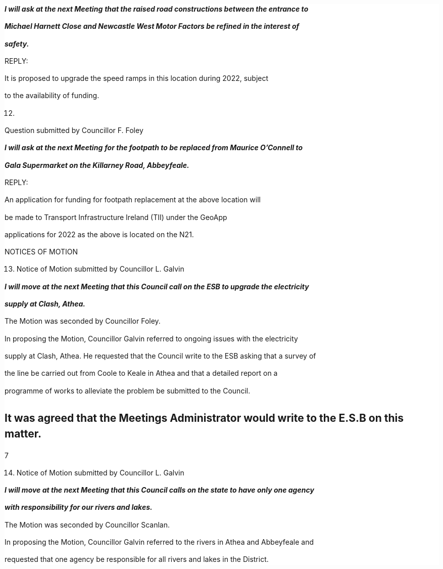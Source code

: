 ***I will ask at the next Meeting*** ***that the raised road constructions between the entrance to***

***Michael Harnett Close and Newcastle West Motor Factors be refined in the interest of***

***safety.***

REPLY:

It is proposed to upgrade the speed ramps in this location during 2022, subject

to the availability of funding.

12.

Question submitted by Councillor F. Foley

***I will ask at the next Meeting*** ***for the footpath to be replaced from Maurice O’Connell to***

***Gala Supermarket on the Killarney Road, Abbeyfeale.***

REPLY:

An application for funding for footpath replacement at the above location will

be made to Transport Infrastructure Ireland (TII) under the GeoApp

applications for 2022 as the above is located on the N21.

NOTICES OF MOTION

13. Notice of Motion submitted by Councillor L. Galvin

***I will move at the next Meeting that this Council call on the ESB to upgrade the electricity***

***supply at Clash, Athea.***

The Motion was seconded by Councillor Foley.

In proposing the Motion, Councillor Galvin referred to ongoing issues with the electricity

supply at Clash, Athea. He requested that the Council write to the ESB asking that a survey of

the line be carried out from Coole to Keale in Athea and that a detailed report on a

programme of works to alleviate the problem be submitted to the Council.

It was agreed that the Meetings Administrator would write to the E.S.B on this matter.
---
7

14. Notice of Motion submitted by Councillor L. Galvin

***I will move at the next Meeting that this Council calls on the state to have only one agency***

***with responsibility for our rivers and lakes.***

The Motion was seconded by Councillor Scanlan.

In proposing the Motion, Councillor Galvin referred to the rivers in Athea and Abbeyfeale and

requested that one agency be responsible for all rivers and lakes in the District.
